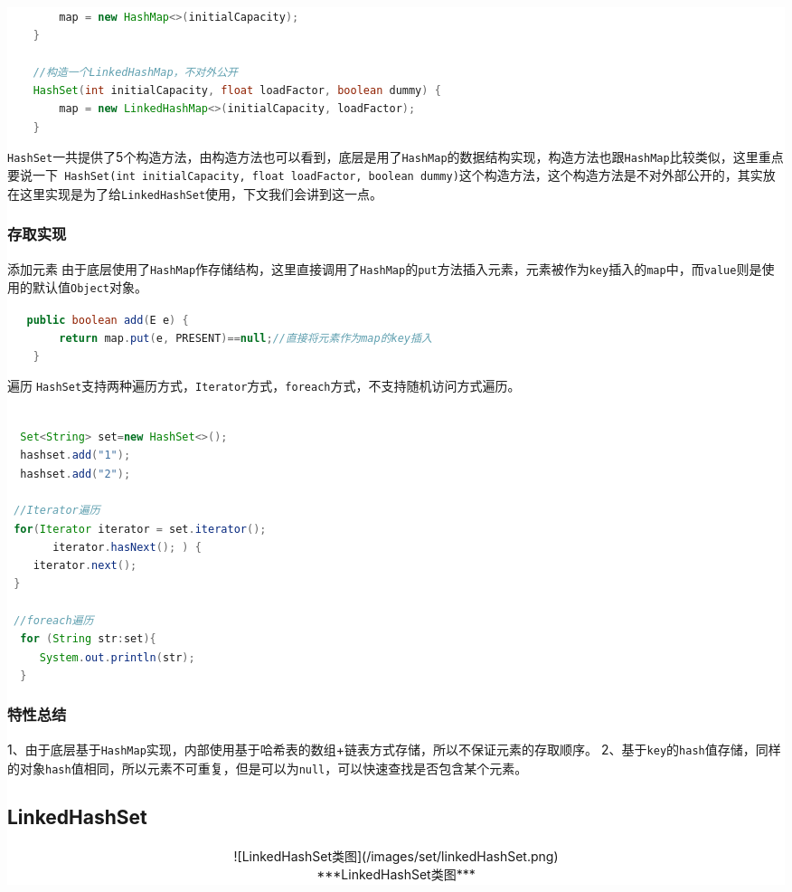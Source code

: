 ```java
        map = new HashMap<>(initialCapacity);
    }

    //构造一个LinkedHashMap，不对外公开 
    HashSet(int initialCapacity, float loadFactor, boolean dummy) {
        map = new LinkedHashMap<>(initialCapacity, loadFactor);
    }
```

`HashSet`一共提供了5个构造方法，由构造方法也可以看到，底层是用了`HashMap`的数据结构实现，构造方法也跟`HashMap`比较类似，这里重点要说一下` HashSet(int initialCapacity, float loadFactor, boolean dummy)`这个构造方法，这个构造方法是不对外部公开的，其实放在这里实现是为了给`LinkedHashSet`使用，下文我们会讲到这一点。

### 存取实现

添加元素
由于底层使用了`HashMap`作存储结构，这里直接调用了`HashMap`的`put`方法插入元素，元素被作为`key`插入的`map`中，而`value`则是使用的默认值`Object`对象。
```java
   public boolean add(E e) {
        return map.put(e, PRESENT)==null;//直接将元素作为map的key插入
    }
```
遍历
`HashSet`支持两种遍历方式，`Iterator`方式，`foreach`方式，不支持随机访问方式遍历。

```java

  Set<String> set=new HashSet<>();
  hashset.add("1");
  hashset.add("2");

 //Iterator遍历  
 for(Iterator iterator = set.iterator();
       iterator.hasNext(); ) { 
    iterator.next();
 }

 //foreach遍历
  for (String str:set){
     System.out.println(str);
  }

```

### 特性总结
1、由于底层基于`HashMap`实现，内部使用基于哈希表的数组+链表方式存储，所以不保证元素的存取顺序。
2、基于`key`的`hash`值存储，同样的对象`hash`值相同，所以元素不可重复，但是可以为`null`，可以快速查找是否包含某个元素。   


## LinkedHashSet

<center>![LinkedHashSet类图](/images/set/linkedHashSet.png)</center><center>***LinkedHashSet类图***</center>
